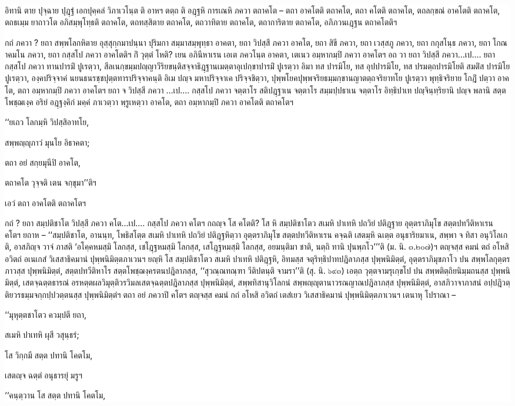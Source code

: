 
<p>อิทานิ ตาย ปุจฺฉาย ปุฎฺฐํ เอกปุคฺคลํ วิภาเวโนฺต ติ อาหฯ ตตฺถ ติ อฎฺฐหิ การเณหิ ภควา ตถาคโต – ตถา อาคโตติ ตถาคโต, ตถา คโตติ ตถาคโต, ตถลกฺขณํ อาคโตติ ตถาคโต, ตถธเมฺม ยาถาวโต อภิสมฺพุโทฺธติ ตถาคโต, ตถทสฺสิตาย ตถาคโต, ตถวาทิตาย ตถาคโต, ตถาการิตาย ตถาคโต, อภิภวนเฎฺฐน ตถาคโตติฯ</p>


<p>กถํ ภควา ? ยถา สพฺพโลกหิตาย อุสฺสุกฺกมาปนฺนา ปุริมกา สมฺมาสมฺพุทฺธา อาคตา, ยถา วิปสฺสี ภควา อาคโต, ยถา สิขี ภควา, ยถา เวสฺสภู ภควา, ยถา กกุสโนฺธ ภควา, ยถา โกณาคมโน ภควา, ยถา กสฺสโป ภควา อาคโตติฯ กิํ วุตฺตํ โหติ? เยน อภินีหาเรน เอเต ภควโนฺต อาคตา, เตเนว อมฺหากมฺปิ ภควา อาคโตฯ อถ วา ยถา วิปสฺสี ภควา…เป.… ยถา กสฺสโป ภควา ทานปารมิํ ปูเรตฺวา, สีลเนกฺขมฺมปญฺญาวีริยขนฺติสจฺจาธิฎฺฐานเมตฺตาอุเปกฺขาปารมิํ ปูเรตฺวา อิมา ทส ปารมิโย, ทส อุปปารมิโย, ทส ปรมตฺถปารมิโยติ สมติํส ปารมิโย ปูเรตฺวา, องฺคปริจฺจาคํ นยนธนรชฺชปุตฺตทารปริจฺจาคนฺติ อิเม ปญฺจ มหาปริจฺจาเค ปริจฺจชิตฺวา, ปุพฺพโยคปุพฺพจริยธมฺมกฺขานญาตตฺถจริยาทโย  ปูเรตฺวา พุทฺธิจริยาย โกฎิํ ปตฺวา อาคโต, ตถา อมฺหากมฺปิ ภควา อาคโตฯ ยถา จ วิปสฺสี ภควา …เป.… กสฺสโป ภควา จตฺตาโร สติปฎฺฐาเน จตฺตาโร สมฺมปฺปธาเน จตฺตาโร อิทฺธิปาเท ปญฺจินฺทฺริยานิ ปญฺจ พลานิ สตฺต โพชฺฌเงฺค อริยํ อฎฺฐงฺคิกํ มคฺคํ ภาเวตฺวา พฺรูเหตฺวา อาคโต, ตถา อมฺหากมฺปิ ภควา อาคโตติ ตถาคโตฯ</p>


<p>
‘‘ยเถว  
โลกมฺหิ วิปสฺสิอาทโย,  
  
สพฺพญฺญุภาวํ มุนโย อิธาคตา;  
  
ตถา อยํ สกฺยมุนีปิ อาคโต,  
  
ตถาคโต วุจฺจติ เตน จกฺขุมา’’ติฯ  
</p>
  
<p>เอวํ ตถา อาคโตติ ตถาคโตฯ</p>


<p>กถํ ? ยถา สมฺปติชาโต วิปสฺสี ภควา คโต…เป.… กสฺสโป ภควา คโตฯ กถญฺจ โส คโตติ? โส หิ สมฺปติชาโตว สเมหิ ปาเทหิ ปถวิยํ ปติฎฺฐาย อุตฺตราภิมุโข สตฺตปทวีติหาเรน คโตฯ ยถาห – ‘‘สมฺปติชาโต, อานนฺท, โพธิสโตฺต สเมหิ ปาเทหิ ปถวิยํ ปติฎฺฐหิตฺวา อุตฺตราภิมุโข สตฺตปทวีติหาเรน คจฺฉติ เสตมฺหิ ฉเตฺต อนุธาริยมาเน, สพฺพา จ ทิสา อนุวิโลเกติ, อาสภิญฺจ วาจํ ภาสติ ‘อโคฺคหมสฺมิ โลกสฺส, เชโฎฺฐหมสฺมิ โลกสฺส, เสโฎฺฐหมสฺมิ โลกสฺส, อยมนฺติมา ชาติ, นตฺถิ ทานิ ปุนพฺภโว’’’ติ (ม. นิ. ๓.๒๐๗)ฯ ตญฺจสฺส คมนํ ตถํ อโหสิ อวิตถํ อเนเกสํ วิเสสาธิคมานํ ปุพฺพนิมิตฺตภาเวนฯ ยญฺหิ โส สมฺปติชาโตว สเมหิ ปาเทหิ ปติฎฺฐหิ, อิทมสฺส จตุริทฺธิปาทปฎิลาภสฺส ปุพฺพนิมิตฺตํ, อุตฺตราภิมุขภาโว ปน สพฺพโลกุตฺตรภาวสฺส ปุพฺพนิมิตฺตํ, สตฺตปทวีติหาโร สตฺตโพชฺฌงฺครตนปฎิลาภสฺส, ‘‘สุวณฺณทณฺฑา วีติปตนฺติ จามรา’’ติ (สุ. นิ. ๖๙๓) เอตฺถ วุตฺตจามรุเกฺขโป ปน สพฺพติตฺถิยนิมฺมถนสฺส  ปุพฺพนิมิตฺตํ, เสตจฺฉตฺตธารณํ อรหตฺตผลวิมุตฺติวรวิมลเสตจฺฉตฺตปฎิลาภสฺส ปุพฺพนิมิตฺตํ, สพฺพทิสานุวิโลกนํ สพฺพญฺญุตานาวรณญาณปฎิลาภสฺส ปุพฺพนิมิตฺตํ, อาสภิวาจาภาสนํ อปฺปฎิวตฺติยวรธมฺมจกฺกปฺปวตฺตนสฺส ปุพฺพนิมิตฺตํฯ ตถา อยํ  ภควาปิ คโตฯ ตญฺจสฺส คมนํ กถํ อโหสิ อวิตถํ เตสํเยว วิเสสาธิคมานํ ปุพฺพนิมิตฺตภาเวนฯ เตนาหุ โปราณา –</p>


<p>
‘‘มุหุตฺตชาโตว ควมฺปตี ยถา,  
  
สเมหิ ปาเทหิ ผุสี วสุนฺธรํ;  
  
โส วิกฺกมี สตฺต ปทานิ โคตโม,  
  
เสตญฺจ ฉตฺตํ อนุธารยุํ มรูฯ  
</p>
  
<p>
‘‘คนฺตฺวาน  
โส สตฺต ปทานิ โคตโม,  
  